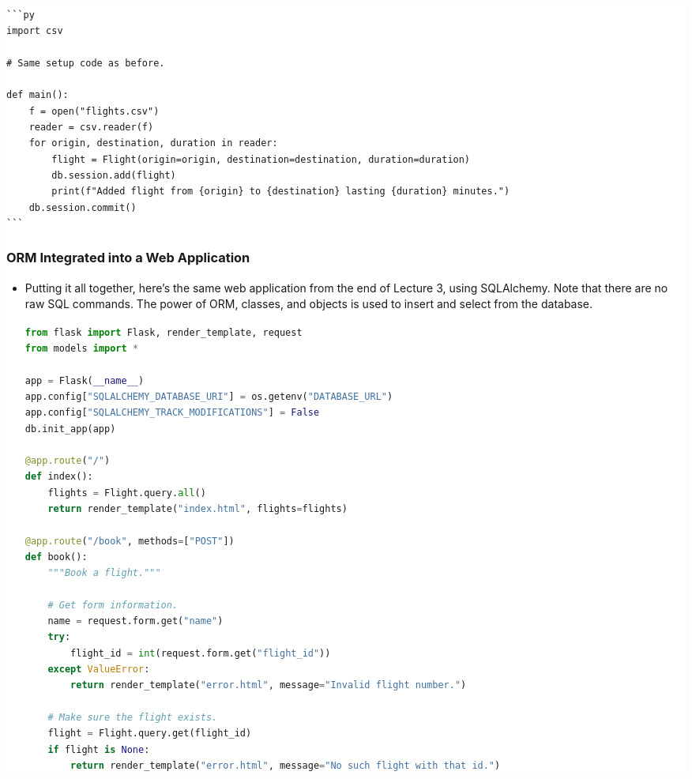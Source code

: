     ```py
    import csv

    # Same setup code as before.

    def main():
        f = open("flights.csv")
        reader = csv.reader(f)
        for origin, destination, duration in reader:
            flight = Flight(origin=origin, destination=destination, duration=duration)
            db.session.add(flight)
            print(f"Added flight from {origin} to {destination} lasting {duration} minutes.")
        db.session.commit()
    ```


### ORM Integrated into a Web Application

- Putting it all together, here’s the same web application from the end of Lecture 3, using SQLAlchemy. Note that there are no raw SQL commands. The power of ORM, classes, and objects is used to insert and select from the database.

    ```py
    from flask import Flask, render_template, request
    from models import *

    app = Flask(__name__)
    app.config["SQLALCHEMY_DATABASE_URI"] = os.getenv("DATABASE_URL")
    app.config["SQLALCHEMY_TRACK_MODIFICATIONS"] = False
    db.init_app(app)

    @app.route("/")
    def index():
        flights = Flight.query.all()
        return render_template("index.html", flights=flights)

    @app.route("/book", methods=["POST"])
    def book():
        """Book a flight."""

        # Get form information.
        name = request.form.get("name")
        try:
            flight_id = int(request.form.get("flight_id"))
        except ValueError:
            return render_template("error.html", message="Invalid flight number.")

        # Make sure the flight exists.
        flight = Flight.query.get(flight_id)
        if flight is None:
            return render_template("error.html", message="No such flight with that id.")
